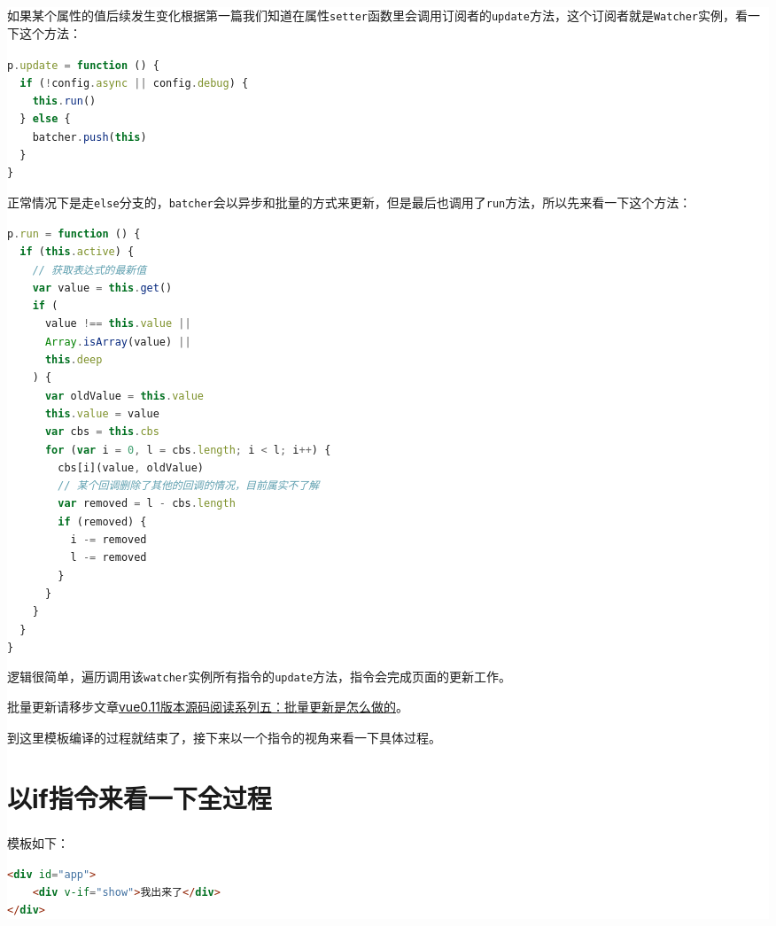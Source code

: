 如果某个属性的值后续发生变化根据第一篇我们知道在属性`setter`函数里会调用订阅者的`update`方法，这个订阅者就是`Watcher`实例，看一下这个方法：

```js
p.update = function () {
  if (!config.async || config.debug) {
    this.run()
  } else {
    batcher.push(this)
  }
}
```

正常情况下是走`else`分支的，`batcher`会以异步和批量的方式来更新，但是最后也调用了`run`方法，所以先来看一下这个方法：

```js
p.run = function () {
  if (this.active) {
    // 获取表达式的最新值
    var value = this.get()
    if (
      value !== this.value ||
      Array.isArray(value) ||
      this.deep
    ) {
      var oldValue = this.value
      this.value = value
      var cbs = this.cbs
      for (var i = 0, l = cbs.length; i < l; i++) {
        cbs[i](value, oldValue)
		// 某个回调删除了其他的回调的情况，目前属实不了解
        var removed = l - cbs.length
        if (removed) {
          i -= removed
          l -= removed
        }
      }
    }
  }
}
```

逻辑很简单，遍历调用该`watcher`实例所有指令的`update`方法，指令会完成页面的更新工作。

批量更新请移步文章[vue0.11版本源码阅读系列五：批量更新是怎么做的](https://juejin.cn/post/6918316455142686734)。

到这里模板编译的过程就结束了，接下来以一个指令的视角来看一下具体过程。



# 以if指令来看一下全过程

模板如下：

```html
<div id="app">
    <div v-if="show">我出来了</div>
</div>
```
